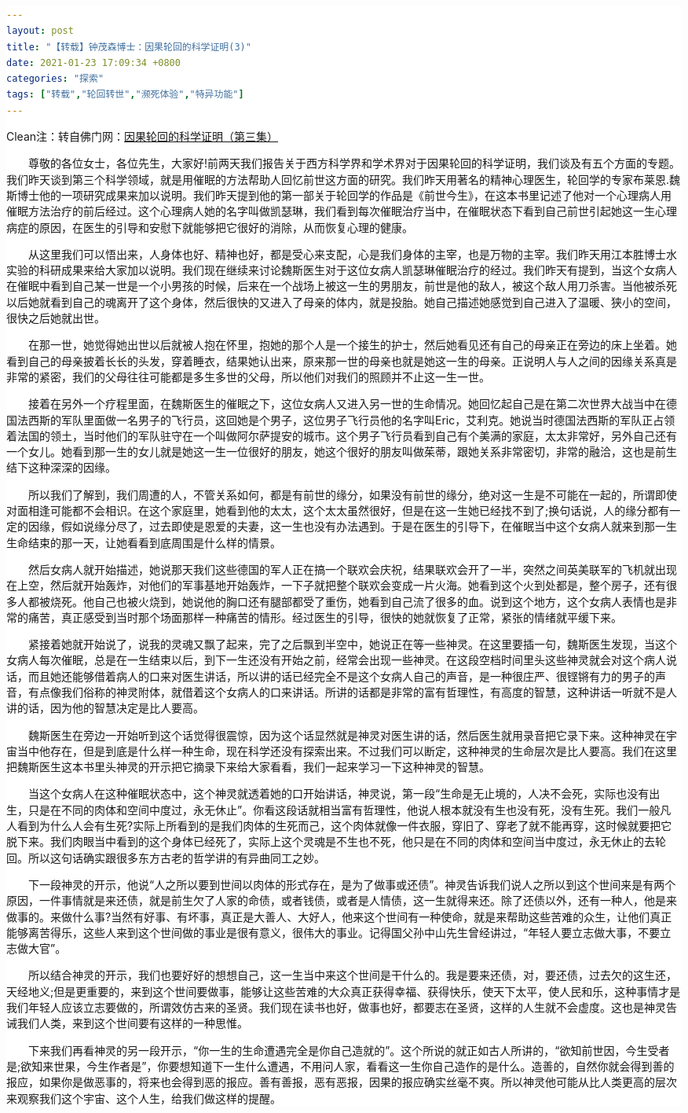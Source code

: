 ```yaml
---
layout: post
title: "【转载】钟茂森博士：因果轮回的科学证明(3)"
date: 2021-01-23 17:09:34 +0800
categories: "探索"
tags: ["转载","轮回转世","濒死体验","特异功能"]
---
```

Clean注：转自佛门网：[因果轮回的科学证明（第三集）](http://www.fomen123.com/fo/yinguo/jiexi/1397.html)

　　尊敬的各位女士，各位先生，大家好!前两天我们报告关于西方科学界和学术界对于因果轮回的科学证明，我们谈及有五个方面的专题。我们昨天谈到第三个科学领域，就是用催眠的方法帮助人回忆前世这方面的研究。我们昨天用著名的精神心理医生，轮回学的专家布莱恩.魏斯博士他的一项研究成果来加以说明。我们昨天提到他的第一部关于轮回学的作品是《前世今生》，在这本书里记述了他对一个心理病人用催眠方法治疗的前后经过。这个心理病人她的名字叫做凯瑟琳，我们看到每次催眠治疗当中，在催眠状态下看到自己前世引起她这一生心理病症的原因，在医生的引导和安慰下就能够把它很好的消除，从而恢复心理的健康。

　　从这里我们可以悟出来，人身体也好、精神也好，都是受心来支配，心是我们身体的主宰，也是万物的主宰。我们昨天用江本胜博士水实验的科研成果来给大家加以说明。我们现在继续来讨论魏斯医生对于这位女病人凯瑟琳催眠治疗的经过。我们昨天有提到，当这个女病人在催眠中看到自己某一世是一个小男孩的时候，后来在一个战场上被这一生的男朋友，前世是他的敌人，被这个敌人用刀杀害。当他被杀死以后她就看到自己的魂离开了这个身体，然后很快的又进入了母亲的体内，就是投胎。她自己描述她感觉到自己进入了温暖、狭小的空间，很快之后她就出世。

　　在那一世，她觉得她出世以后就被人抱在怀里，抱她的那个人是一个接生的护士，然后她看见还有自己的母亲正在旁边的床上坐着。她看到自己的母亲披着长长的头发，穿着睡衣，结果她认出来，原来那一世的母亲也就是她这一生的母亲。正说明人与人之间的因缘关系真是非常的紧密，我们的父母往往可能都是多生多世的父母，所以他们对我们的照顾并不止这一生一世。

　　接着在另外一个疗程里面，在魏斯医生的催眠之下，这位女病人又进入另一世的生命情况。她回忆起自己是在第二次世界大战当中在德国法西斯的军队里面做一名男子的飞行员，这回她是个男子，这位男子飞行员他的名字叫Eric，艾利克。她说当时德国法西斯的军队正占领着法国的领土，当时他们的军队驻守在一个叫做阿尔萨提安的城市。这个男子飞行员看到自己有个美满的家庭，太太非常好，另外自己还有一个女儿。她看到那一生的女儿就是她这一生一位很好的朋友，她这个很好的朋友叫做茱蒂，跟她关系非常密切，非常的融洽，这也是前生结下这种深深的因缘。

　　所以我们了解到，我们周遭的人，不管关系如何，都是有前世的缘分，如果没有前世的缘分，绝对这一生是不可能在一起的，所谓即使对面相逢可能都不会相识。在这个家庭里，她看到他的太太，这个太太虽然很好，但是在这一生她已经找不到了;换句话说，人的缘分都有一定的因缘，假如说缘分尽了，过去即使是恩爱的夫妻，这一生也没有办法遇到。于是在医生的引导下，在催眠当中这个女病人就来到那一生生命结束的那一天，让她看看到底周围是什么样的情景。

　　然后女病人就开始描述，她说那天我们这些德国的军人正在搞一个联欢会庆祝，结果联欢会开了一半，突然之间英美联军的飞机就出现在上空，然后就开始轰炸，对他们的军事基地开始轰炸，一下子就把整个联欢会变成一片火海。她看到这个火到处都是，整个房子，还有很多人都被烧死。他自己也被火烧到，她说他的胸口还有腿部都受了重伤，她看到自己流了很多的血。说到这个地方，这个女病人表情也是非常的痛苦，真正感受到当时那个场面那样一种痛苦的情形。经过医生的引导，很快的她就恢复了正常，紧张的情绪就平缓下来。

　　紧接着她就开始说了，说我的灵魂又飘了起来，完了之后飘到半空中，她说正在等一些神灵。在这里要插一句，魏斯医生发现，当这个女病人每次催眠，总是在一生结束以后，到下一生还没有开始之前，经常会出现一些神灵。在这段空档时间里头这些神灵就会对这个病人说话，而且她还能够借着病人的口来对医生讲话，所以讲的话已经完全不是这个女病人自己的声音，是一种很庄严、很铿锵有力的男子的声音，有点像我们俗称的神灵附体，就借着这个女病人的口来讲话。所讲的话都是非常的富有哲理性，有高度的智慧，这种讲话一听就不是人讲的话，因为他的智慧决定是比人要高。

　　魏斯医生在旁边一开始听到这个话觉得很震惊，因为这个话显然就是神灵对医生讲的话，然后医生就用录音把它录下来。这种神灵在宇宙当中他存在，但是到底是什么样一种生命，现在科学还没有探索出来。不过我们可以断定，这种神灵的生命层次是比人要高。我们在这里把魏斯医生这本书里头神灵的开示把它摘录下来给大家看看，我们一起来学习一下这种神灵的智慧。

　　当这个女病人在这种催眠状态中，这个神灵就透着她的口开始讲话，神灵说，第一段“生命是无止境的，人决不会死，实际也没有出生，只是在不同的肉体和空间中度过，永无休止”。你看这段话就相当富有哲理性，他说人根本就没有生也没有死，没有生死。我们一般凡人看到为什么人会有生死?实际上所看到的是我们肉体的生死而己，这个肉体就像一件衣服，穿旧了、穿老了就不能再穿，这时候就要把它脱下来。我们肉眼当中看到的这个身体已经死了，实际上这个灵魂是不生也不死，他只是在不同的肉体和空间当中度过，永无休止的去轮回。所以这句话确实跟很多东方古老的哲学讲的有异曲同工之妙。

　　下一段神灵的开示，他说“人之所以要到世间以肉体的形式存在，是为了做事或还债”。神灵告诉我们说人之所以到这个世间来是有两个原因，一件事情就是来还债，就是前生欠了人家的命债，或者钱债，或者是人情债，这一生就得来还。除了还债以外，还有一种人，他是来做事的。来做什么事?当然有好事、有坏事，真正是大善人、大好人，他来这个世间有一种使命，就是来帮助这些苦难的众生，让他们真正能够离苦得乐，这些人来到这个世间做的事业是很有意义，很伟大的事业。记得国父孙中山先生曾经讲过，“年轻人要立志做大事，不要立志做大官”。

　　所以结合神灵的开示，我们也要好好的想想自己，这一生当中来这个世间是干什么的。我是要来还债，对，要还债，过去欠的这生还，天经地义;但是更重要的，来到这个世间要做事，能够让这些苦难的大众真正获得幸福、获得快乐，使天下太平，使人民和乐，这种事情才是我们年轻人应该立志要做的，所谓效仿古来的圣贤。我们现在读书也好，做事也好，都要志在圣贤，这样的人生就不会虚度。这也是神灵告诫我们人类，来到这个世间要有这样的一种思惟。

　　下来我们再看神灵的另一段开示，“你一生的生命遭遇完全是你自己造就的”。这个所说的就正如古人所讲的，“欲知前世因，今生受者是;欲知来世果，今生作者是”，你要想知道下一生什么遭遇，不用问人家，看看这一生你自己造作的是什么。造善的，自然你就会得到善的报应，如果你是做恶事的，将来也会得到恶的报应。善有善报，恶有恶报，因果的报应确实丝毫不爽。所以神灵他可能从比人类更高的层次来观察我们这个宇宙、这个人生，给我们做这样的提醒。
